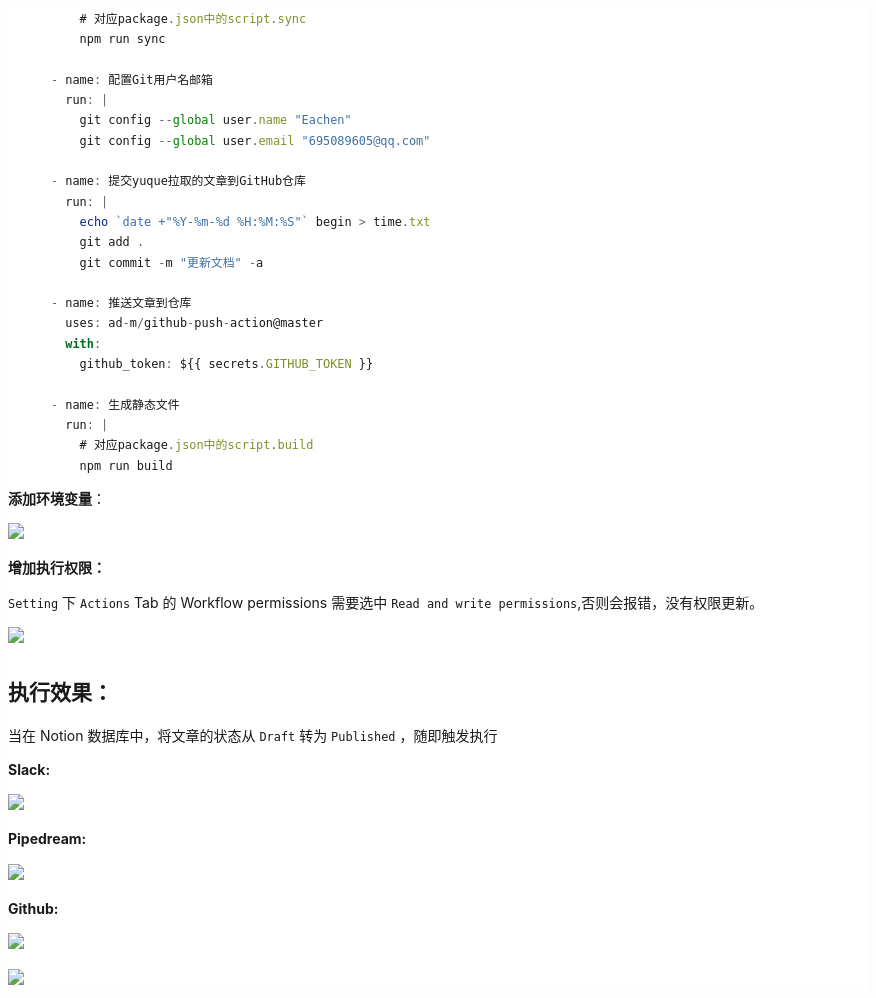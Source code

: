 ```javascript
          # 对应package.json中的script.sync
          npm run sync

      - name: 配置Git用户名邮箱
        run: |
          git config --global user.name "Eachen"
          git config --global user.email "695089605@qq.com"

      - name: 提交yuque拉取的文章到GitHub仓库
        run: |
          echo `date +"%Y-%m-%d %H:%M:%S"` begin > time.txt
          git add .
          git commit -m "更新文档" -a

      - name: 推送文章到仓库
        uses: ad-m/github-push-action@master
        with:
          github_token: ${{ secrets.GITHUB_TOKEN }}

      - name: 生成静态文件
        run: |
          # 对应package.json中的script.build
          npm run build
```

**添加环境变量**：

![](https://prod-files-secure.s3.us-west-2.amazonaws.com/dea38628-64dc-40fd-8d17-2efa87e3d554/4fee4106-f3b5-49d0-a1b8-8a0d4e679bd0/Untitled.png?X-Amz-Algorithm=AWS4-HMAC-SHA256&X-Amz-Content-Sha256=UNSIGNED-PAYLOAD&X-Amz-Credential=AKIAT73L2G45HZZMZUHI%2F20231121%2Fus-west-2%2Fs3%2Faws4_request&X-Amz-Date=20231121T130126Z&X-Amz-Expires=3600&X-Amz-Signature=75862b4de6c49241cbdd7ce418c5051c82936ac3f48dec557743219cf5fe86d2&X-Amz-SignedHeaders=host&x-id=GetObject)

**增加执行权限：**

`Setting` 下 `Actions` Tab 的 Workflow permissions 需要选中 `Read and write permissions`,否则会报错，没有权限更新。

![](https://prod-files-secure.s3.us-west-2.amazonaws.com/dea38628-64dc-40fd-8d17-2efa87e3d554/0c2ecb6d-fbb8-44de-8f67-b10fbbabfe7e/Untitled.png?X-Amz-Algorithm=AWS4-HMAC-SHA256&X-Amz-Content-Sha256=UNSIGNED-PAYLOAD&X-Amz-Credential=AKIAT73L2G45HZZMZUHI%2F20231121%2Fus-west-2%2Fs3%2Faws4_request&X-Amz-Date=20231121T130126Z&X-Amz-Expires=3600&X-Amz-Signature=d63a949af02f53d00a4d9894e2d4448e9e7a1e9a0e7ca2d0d2eb153635038075&X-Amz-SignedHeaders=host&x-id=GetObject)

## 执行效果：

当在 Notion 数据库中，将文章的状态从 `Draft` 转为 `Published` ，随即触发执行

**Slack:**

![](https://prod-files-secure.s3.us-west-2.amazonaws.com/dea38628-64dc-40fd-8d17-2efa87e3d554/e5efc5a5-132c-4a20-b64b-ce308723cefc/Untitled.png?X-Amz-Algorithm=AWS4-HMAC-SHA256&X-Amz-Content-Sha256=UNSIGNED-PAYLOAD&X-Amz-Credential=AKIAT73L2G45HZZMZUHI%2F20231121%2Fus-west-2%2Fs3%2Faws4_request&X-Amz-Date=20231121T130126Z&X-Amz-Expires=3600&X-Amz-Signature=2e16a65fa4c0e736e333e8036c058e36cdd34ad5ac7f0af3f990c88024554882&X-Amz-SignedHeaders=host&x-id=GetObject)

**Pipedream:**

![](https://prod-files-secure.s3.us-west-2.amazonaws.com/dea38628-64dc-40fd-8d17-2efa87e3d554/aaa638ce-ea8a-4213-b940-4fa90e513e47/Untitled.png?X-Amz-Algorithm=AWS4-HMAC-SHA256&X-Amz-Content-Sha256=UNSIGNED-PAYLOAD&X-Amz-Credential=AKIAT73L2G45HZZMZUHI%2F20231121%2Fus-west-2%2Fs3%2Faws4_request&X-Amz-Date=20231121T130126Z&X-Amz-Expires=3600&X-Amz-Signature=8189bf5cf46ea8cb29b72ff26c2f9ee1e073591d1ad68f1cae88b8d7f9855b5a&X-Amz-SignedHeaders=host&x-id=GetObject)

**Github:**

![](https://prod-files-secure.s3.us-west-2.amazonaws.com/dea38628-64dc-40fd-8d17-2efa87e3d554/2985fb3d-08cc-4617-be3f-5db47f2f298a/Untitled.png?X-Amz-Algorithm=AWS4-HMAC-SHA256&X-Amz-Content-Sha256=UNSIGNED-PAYLOAD&X-Amz-Credential=AKIAT73L2G45HZZMZUHI%2F20231121%2Fus-west-2%2Fs3%2Faws4_request&X-Amz-Date=20231121T130126Z&X-Amz-Expires=3600&X-Amz-Signature=4448daa423b1faad9cd9448bf8cb801bb04f596b6c6d83a7fd0edc3eb61b4950&X-Amz-SignedHeaders=host&x-id=GetObject)

![](https://prod-files-secure.s3.us-west-2.amazonaws.com/dea38628-64dc-40fd-8d17-2efa87e3d554/949dbf46-9a8d-4637-8c60-e05ef9d3114a/Untitled.png?X-Amz-Algorithm=AWS4-HMAC-SHA256&X-Amz-Content-Sha256=UNSIGNED-PAYLOAD&X-Amz-Credential=AKIAT73L2G45HZZMZUHI%2F20231121%2Fus-west-2%2Fs3%2Faws4_request&X-Amz-Date=20231121T130126Z&X-Amz-Expires=3600&X-Amz-Signature=c976a1bad98015bdbe0945b763e452540af7f2bba0b21187065ccd54bb07e706&X-Amz-SignedHeaders=host&x-id=GetObject)
